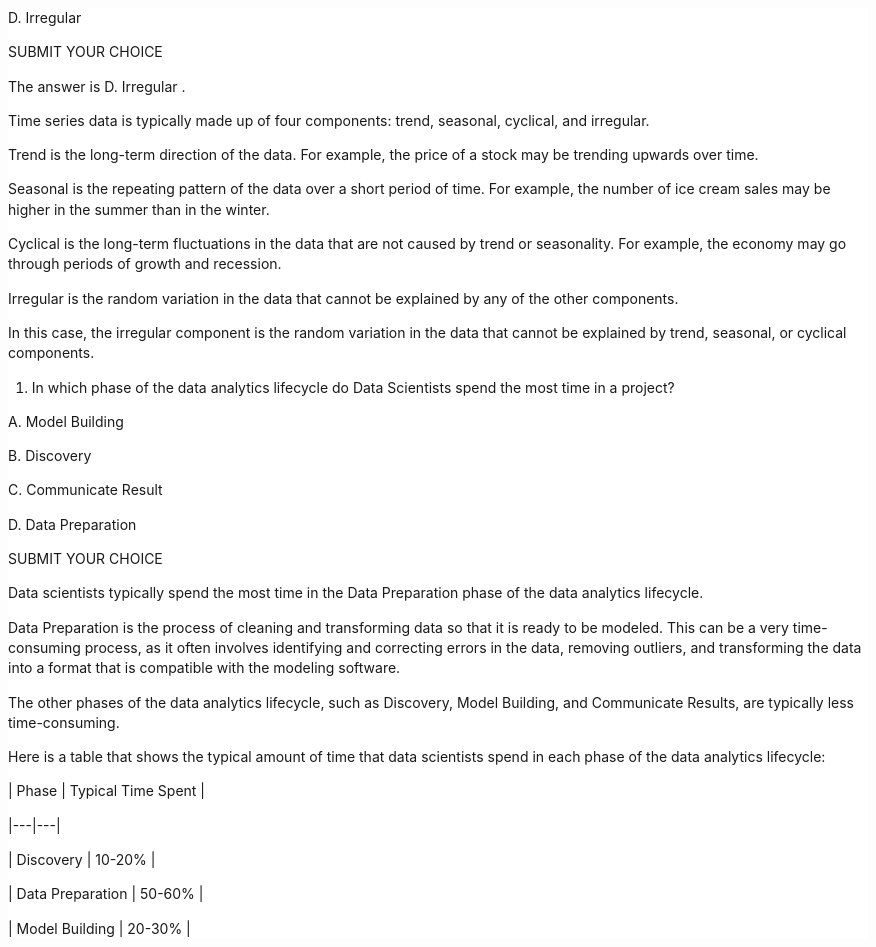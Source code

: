 D. Irregular

SUBMIT YOUR CHOICE

The answer is  D. Irregular .

Time series data is typically made up of four components: trend, seasonal, cyclical, and irregular.

Trend is the long-term direction of the data. For example, the price of a stock may be trending upwards over time.

Seasonal is the repeating pattern of the data over a short period of time. For example, the number of ice cream sales may be higher in the summer than in the winter.

Cyclical is the long-term fluctuations in the data that are not caused by trend or seasonality. For example, the economy may go through periods of growth and recession.

Irregular is the random variation in the data that cannot be explained by any of the other components.

In this case, the irregular component is the random variation in the data that cannot be explained by trend, seasonal, or cyclical components.

1. In which phase of the data analytics lifecycle do Data Scientists spend the most time in a project?

A. Model Building

B. Discovery

C. Communicate Result

D. Data Preparation

SUBMIT YOUR CHOICE

Data scientists typically spend the most time in the  Data Preparation phase of the data analytics lifecycle.

Data Preparation is the process of cleaning and transforming data so that it is ready to be modeled. This can be a very time-consuming process, as it often involves identifying and correcting errors in the data, removing outliers, and transforming the data into a format that is compatible with the modeling software.

The other phases of the data analytics lifecycle, such as Discovery, Model Building, and Communicate Results, are typically less time-consuming.

Here is a table that shows the typical amount of time that data scientists spend in each phase of the data analytics lifecycle:

| Phase | Typical Time Spent |

\|---|---|

| Discovery | 10-20% |

| Data Preparation | 50-60% |

| Model Building | 20-30% |

